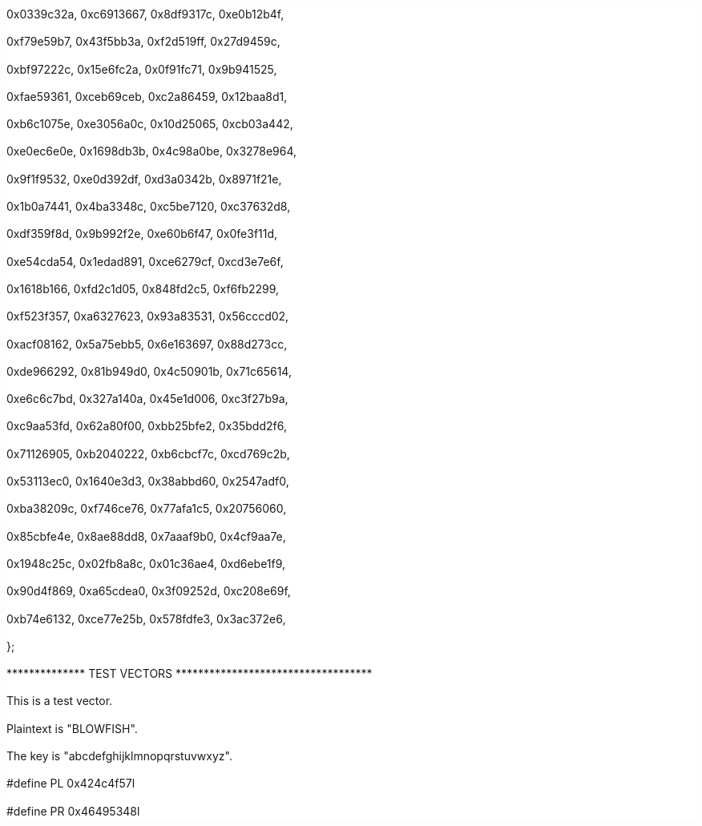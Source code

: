   0x0339c32a, 0xc6913667, 0x8df9317c, 0xe0b12b4f,

  0xf79e59b7, 0x43f5bb3a, 0xf2d519ff, 0x27d9459c,

  0xbf97222c, 0x15e6fc2a, 0x0f91fc71, 0x9b941525,

  0xfae59361, 0xceb69ceb, 0xc2a86459, 0x12baa8d1,

  0xb6c1075e, 0xe3056a0c, 0x10d25065, 0xcb03a442,

  0xe0ec6e0e, 0x1698db3b, 0x4c98a0be, 0x3278e964,

  0x9f1f9532, 0xe0d392df, 0xd3a0342b, 0x8971f21e,

  0x1b0a7441, 0x4ba3348c, 0xc5be7120, 0xc37632d8,

  0xdf359f8d, 0x9b992f2e, 0xe60b6f47, 0x0fe3f11d,

  0xe54cda54, 0x1edad891, 0xce6279cf, 0xcd3e7e6f,

  0x1618b166, 0xfd2c1d05, 0x848fd2c5, 0xf6fb2299,

  0xf523f357, 0xa6327623, 0x93a83531, 0x56cccd02,

  0xacf08162, 0x5a75ebb5, 0x6e163697, 0x88d273cc,

  0xde966292, 0x81b949d0, 0x4c50901b, 0x71c65614,

  0xe6c6c7bd, 0x327a140a, 0x45e1d006, 0xc3f27b9a,

  0xc9aa53fd, 0x62a80f00, 0xbb25bfe2, 0x35bdd2f6,

  0x71126905, 0xb2040222, 0xb6cbcf7c, 0xcd769c2b,

  0x53113ec0, 0x1640e3d3, 0x38abbd60, 0x2547adf0,

  0xba38209c, 0xf746ce76, 0x77afa1c5, 0x20756060,

  0x85cbfe4e, 0x8ae88dd8, 0x7aaaf9b0, 0x4cf9aa7e,

  0x1948c25c, 0x02fb8a8c, 0x01c36ae4, 0xd6ebe1f9,

  0x90d4f869, 0xa65cdea0, 0x3f09252d, 0xc208e69f,

  0xb74e6132, 0xce77e25b, 0x578fdfe3, 0x3ac372e6,

};

 

 

************** TEST VECTORS ***********************************

 

This is a test vector.

Plaintext is "BLOWFISH".

The key is "abcdefghijklmnopqrstuvwxyz".

 

#define PL 0x424c4f57l

#define PR 0x46495348l
